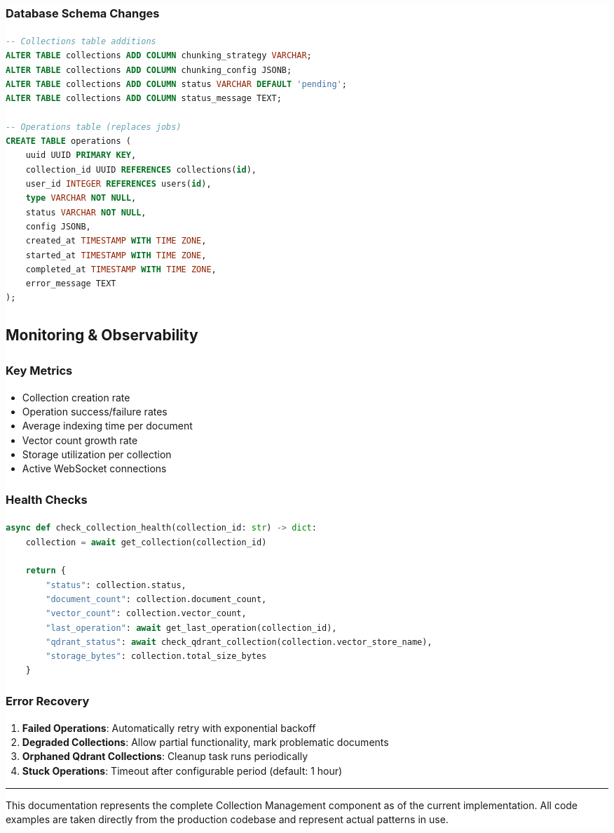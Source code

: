### Database Schema Changes
```sql
-- Collections table additions
ALTER TABLE collections ADD COLUMN chunking_strategy VARCHAR;
ALTER TABLE collections ADD COLUMN chunking_config JSONB;
ALTER TABLE collections ADD COLUMN status VARCHAR DEFAULT 'pending';
ALTER TABLE collections ADD COLUMN status_message TEXT;

-- Operations table (replaces jobs)
CREATE TABLE operations (
    uuid UUID PRIMARY KEY,
    collection_id UUID REFERENCES collections(id),
    user_id INTEGER REFERENCES users(id),
    type VARCHAR NOT NULL,
    status VARCHAR NOT NULL,
    config JSONB,
    created_at TIMESTAMP WITH TIME ZONE,
    started_at TIMESTAMP WITH TIME ZONE,
    completed_at TIMESTAMP WITH TIME ZONE,
    error_message TEXT
);
```

## Monitoring & Observability

### Key Metrics
- Collection creation rate
- Operation success/failure rates
- Average indexing time per document
- Vector count growth rate
- Storage utilization per collection
- Active WebSocket connections

### Health Checks
```python
async def check_collection_health(collection_id: str) -> dict:
    collection = await get_collection(collection_id)
    
    return {
        "status": collection.status,
        "document_count": collection.document_count,
        "vector_count": collection.vector_count,
        "last_operation": await get_last_operation(collection_id),
        "qdrant_status": await check_qdrant_collection(collection.vector_store_name),
        "storage_bytes": collection.total_size_bytes
    }
```

### Error Recovery
1. **Failed Operations**: Automatically retry with exponential backoff
2. **Degraded Collections**: Allow partial functionality, mark problematic documents
3. **Orphaned Qdrant Collections**: Cleanup task runs periodically
4. **Stuck Operations**: Timeout after configurable period (default: 1 hour)

---

This documentation represents the complete Collection Management component as of the current implementation. All code examples are taken directly from the production codebase and represent actual patterns in use.